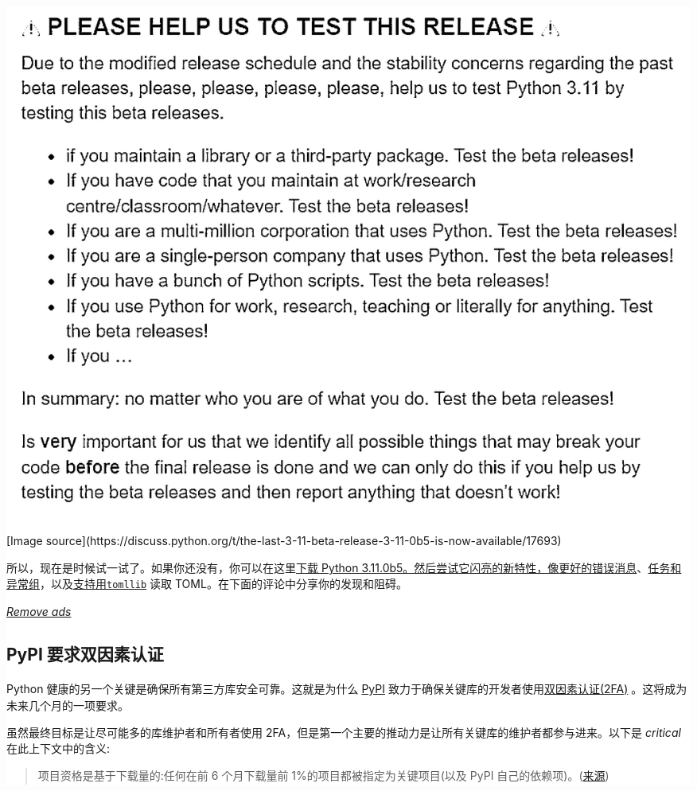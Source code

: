 [![Screenshot Urging Users to Test Beta Releases of Python 3.11](img/25e45b4d7c9908e63d48310c7bd80ef8.png)](https://files.realpython.com/media/Test_this_release.922f3c925534.jpg)

<figcaption class="figure-caption text-center">[Image source](https://discuss.python.org/t/the-last-3-11-beta-release-3-11-0b5-is-now-available/17693)</figcaption>

所以，现在是时候试一试了。如果你还没有，你可以在这里[下载 Python 3.11.0b5。然后尝试它闪亮的新特性，像](https://www.python.org/downloads/release/python-3110b5/)[更好的错误消息](https://realpython.com/python311-error-messages/)、[任务和异常组](https://realpython.com/python311-exception-groups/)，以及[支持用`tomllib`](https://realpython.com/python311-tomllib/) 读取 TOML。在下面的评论中分享你的发现和阻碍。

[*Remove ads*](/account/join/)

## PyPI 要求双因素认证

Python 健康的另一个关键是确保所有第三方库安全可靠。这就是为什么 [PyPI](https://pypi.org/) 致力于确保关键库的开发者使用[双因素认证(2FA)](https://pypi.org/security-key-giveaway/) 。这将成为未来几个月的一项要求。

虽然最终目标是让尽可能多的库维护者和所有者使用 2FA，但是第一个主要的推动力是让所有关键库的维护者都参与进来。以下是 *critical* 在此上下文中的含义:

> 项目资格是基于下载量的:任何在前 6 个月下载量前 1%的项目都被指定为关键项目(以及 PyPI 自己的依赖项)。([来源](https://twitter.com/pypi/status/1545455377482915840))
